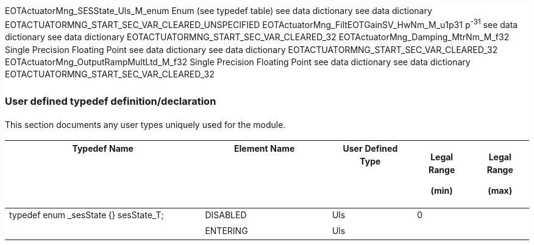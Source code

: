 <td>EOTActuatorMng_SESState_Uls_M_enum</td>
<td>Enum (see typedef table)</td>
<td>see data dictionary</td>
<td>see data dictionary</td>
<td>EOTACTUATORMNG_START_SEC_VAR_CLEARED_UNSPECIFIED</td>
</tr>
<tr class="odd">
<td>EOTActuatorMng_FiltEOTGainSV_HwNm_M_u1p31</td>
<td>p<sup>-31</sup></td>
<td>see data dictionary</td>
<td>see data dictionary</td>
<td>EOTACTUATORMNG_START_SEC_VAR_CLEARED_32</td>
</tr>
<tr class="even">
<td>EOTActuatorMng_Damping_MtrNm_M_f32</td>
<td>Single Precision Floating Point</td>
<td>see data dictionary</td>
<td>see data dictionary</td>
<td>EOTACTUATORMNG_START_SEC_VAR_CLEARED_32</td>
</tr>
<tr class="odd">
<td>EOTActuatorMng_OutputRampMultLtd_M_f32</td>
<td>Single Precision Floating Point</td>
<td>see data dictionary</td>
<td>see data dictionary</td>
<td>EOTACTUATORMNG_START_SEC_VAR_CLEARED_32</td>
</tr>
</tbody>
</table>

### User defined typedef definition/declaration 

This section documents any user types uniquely used for the module.

<table>
<colgroup>
<col style="width: 37%" />
<col style="width: 24%" />
<col style="width: 16%" />
<col style="width: 11%" />
<col style="width: 11%" />
</colgroup>
<thead>
<tr class="header">
<th>Typedef Name</th>
<th>Element Name</th>
<th>User Defined Type</th>
<th><p>Legal Range</p>
<p>(min)</p></th>
<th><p>Legal Range</p>
<p>(max)</p></th>
</tr>
</thead>
<tbody>
<tr class="odd">
<td>typedef enum _sesState {} sesState_T;</td>
<td>DISABLED</td>
<td>Uls</td>
<td colspan="2">0</td>
</tr>
<tr class="even">
<td></td>
<td>ENTERING</td>
<td>Uls</td>